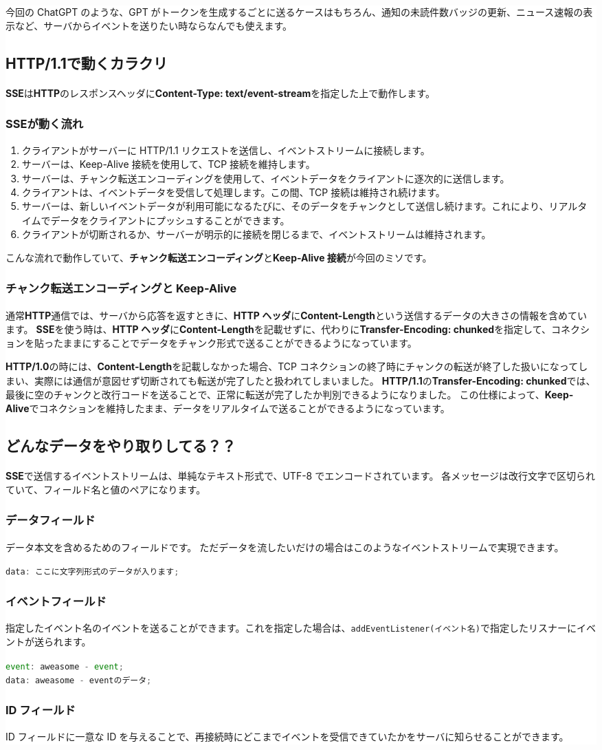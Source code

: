 今回の ChatGPT のような、GPT がトークンを生成するごとに送るケースはもちろん、通知の未読件数バッジの更新、ニュース速報の表示など、サーバからイベントを送りたい時ならなんでも使えます。

## **HTTP/1.1**で動くカラクリ

**SSE**は**HTTP**のレスポンスヘッダに**Content-Type: text/event-stream**を指定した上で動作します。

### **SSE**が動く流れ

1. クライアントがサーバーに HTTP/1.1 リクエストを送信し、イベントストリームに接続します。
2. サーバーは、Keep-Alive 接続を使用して、TCP 接続を維持します。
3. サーバーは、チャンク転送エンコーディングを使用して、イベントデータをクライアントに逐次的に送信します。
4. クライアントは、イベントデータを受信して処理します。この間、TCP 接続は維持され続けます。
5. サーバーは、新しいイベントデータが利用可能になるたびに、そのデータをチャンクとして送信し続けます。これにより、リアルタイムでデータをクライアントにプッシュすることができます。
6. クライアントが切断されるか、サーバーが明示的に接続を閉じるまで、イベントストリームは維持されます。

こんな流れで動作していて、**チャンク転送エンコーディング**と**Keep-Alive 接続**が今回のミソです。

### チャンク転送エンコーディングと Keep-Alive

通常**HTTP**通信では、サーバから応答を返すときに、**HTTP ヘッダ**に**Content-Length**という送信するデータの大きさの情報を含めています。
**SSE**を使う時は、**HTTP ヘッダ**に**Content-Length**を記載せずに、代わりに**Transfer-Encoding: chunked**を指定して、コネクションを貼ったままにすることでデータをチャンク形式で送ることができるようになっています。

**HTTP/1.0**の時には、**Content-Length**を記載しなかった場合、TCP コネクションの終了時にチャンクの転送が終了した扱いになってしまい、実際には通信が意図せず切断されても転送が完了したと扱われてしまいました。
**HTTP/1.1**の**Transfer-Encoding: chunked**では、最後に空のチャンクと改行コードを送ることで、正常に転送が完了したか判別できるようになりました。
この仕様によって、**Keep-Alive**でコネクションを維持したまま、データをリアルタイムで送ることができるようになっています。

## どんなデータをやり取りしてる？？

**SSE**で送信するイベントストリームは、単純なテキスト形式で、UTF-8 でエンコードされています。
各メッセージは改行文字で区切られていて、フィールド名と値のペアになります。

### データフィールド

データ本文を含めるためのフィールドです。
ただデータを流したいだけの場合はこのようなイベントストリームで実現できます。

```javascript
data: ここに文字列形式のデータが入ります;
```

### イベントフィールド

指定したイベント名のイベントを送ることができます。これを指定した場合は、`addEventListener(イベント名)`で指定したリスナーにイベントが送られます。

```javascript
event: aweasome - event;
data: aweasome - eventのデータ;
```

### ID フィールド

ID フィールドに一意な ID を与えることで、再接続時にどこまでイベントを受信できていたかをサーバに知らせることができます。
